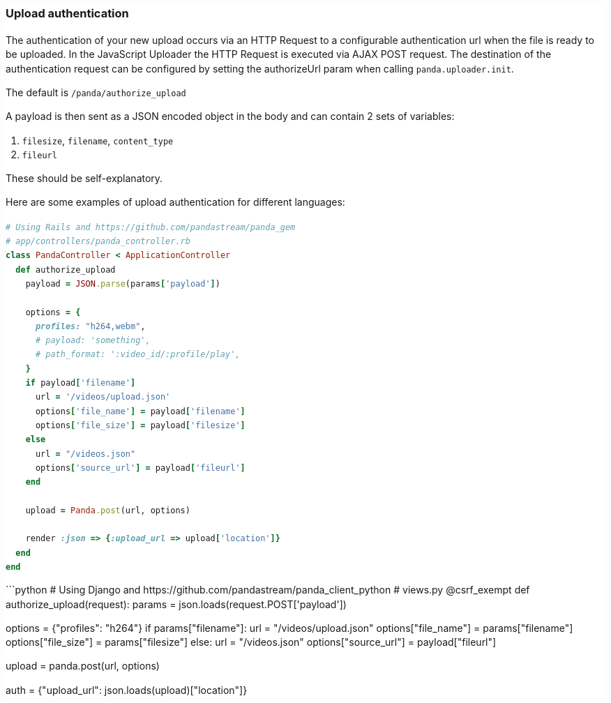 ### Upload authentication


The authentication of your new upload occurs via an HTTP Request to a configurable authentication url when the file is ready to be uploaded. In the JavaScript Uploader the HTTP Request is executed via AJAX POST request.
The destination of the authentication request can be configured by setting the authorizeUrl param when calling `panda.uploader.init`.

The default is `/panda/authorize_upload`

A payload is then sent as a JSON encoded object in the body and can contain 2 sets of variables:

1. `filesize`, `filename`, `content_type`
2. `fileurl`

These should be self-explanatory.

Here are some examples of upload authentication for different languages:

```ruby
# Using Rails and https://github.com/pandastream/panda_gem
# app/controllers/panda_controller.rb
class PandaController < ApplicationController
  def authorize_upload
    payload = JSON.parse(params['payload'])
    
    options = {
      profiles: "h264,webm",
      # payload: 'something',
      # path_format: ':video_id/:profile/play',
    }
    if payload['filename']
      url = '/videos/upload.json'
      options['file_name'] = payload['filename']
      options['file_size'] = payload['filesize']
    else
      url = "/videos.json"
      options['source_url'] = payload['fileurl']
    end
    
    upload = Panda.post(url, options)

    render :json => {:upload_url => upload['location']}
  end
end
```
<div style="clear: both;"></div>
```python
# Using Django and https://github.com/pandastream/panda_client_python
# views.py
@csrf_exempt
def authorize_upload(request):
  params = json.loads(request.POST['payload'])
  
  options = {"profiles": "h264"}
  if params["filename"]:
    url = "/videos/upload.json"
    options["file_name"] = params["filename"]
    options["file_size"] = params["filesize"]
  else:
    url = "/videos.json"
    options["source_url"] = payload["fileurl"]
  
  upload = panda.post(url, options)

  auth = {"upload_url": json.loads(upload)["location"]}
```